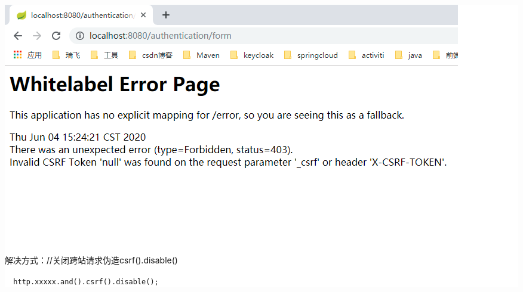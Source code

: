 ![csrf-2](.\images\csrf-2.png)

 解决方式：//关闭跨站请求伪造csrf().disable()

  

```
  http.xxxxx.and().csrf().disable();
```

